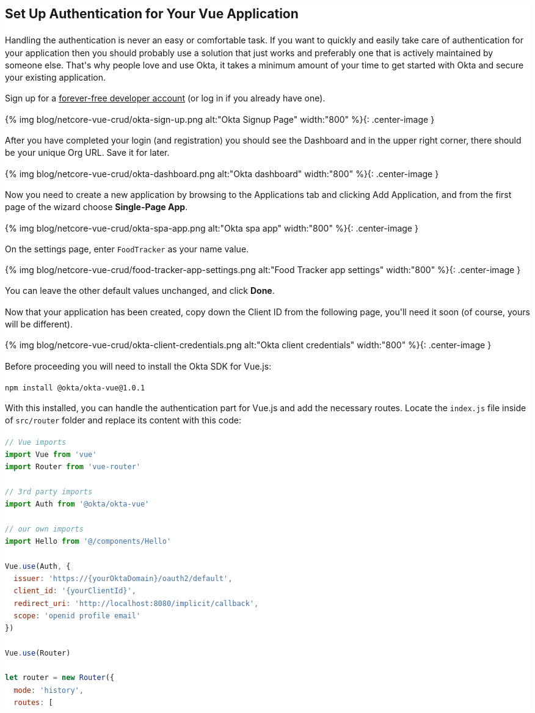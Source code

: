 
## Set Up Authentication for Your Vue Application

Handling the authentication is never an easy or comfortable task. If you want to quickly and easily take care of authentication for your application then you should probably use a solution that just works and preferably one that is actively maintained by someone else. That's why people love and use Okta, it takes a minimum amount of your time to get started with Okta and secure your existing application.

Sign up for a [forever-free developer account](https://developer.okta.com/signup/) (or log in if you already have one).

{% img blog/netcore-vue-crud/okta-sign-up.png alt:"Okta Signup Page" width:"800" %}{: .center-image }

After you have completed your login (and registration) you should see the Dashboard and in the upper right corner, there should be your unique Org URL. Save it for later.

{% img blog/netcore-vue-crud/okta-dashboard.png alt:"Okta dashboard" width:"800" %}{: .center-image }

Now you need to create a new application by browsing to the Applications tab and clicking Add Application, and from the first page of the wizard choose **Single-Page App**.

{% img blog/netcore-vue-crud/okta-spa-app.png alt:"Okta spa app" width:"800" %}{: .center-image }

On the settings page, enter `FoodTracker` as your name value.

{% img blog/netcore-vue-crud/food-tracker-app-settings.png alt:"Food Tracker app settings" width:"800" %}{: .center-image }

You can leave the other default values unchanged, and click **Done**.

Now that your application has been created, copy down the Client ID from the following page, you'll need it soon (of course, yours will be different).

{% img blog/netcore-vue-crud/okta-client-credentials.png alt:"Okta client credentials" width:"800" %}{: .center-image }

Before proceeding you will need to install the Okta SDK for Vue.js:

```sh
npm install @okta/okta-vue@1.0.1
```

With this installed, you can handle the authentication part for Vue.js and add the necessary routes. Locate the `index.js` file inside of `src/router` folder and replace its content with this code:

```js
// Vue imports
import Vue from 'vue'
import Router from 'vue-router'

// 3rd party imports
import Auth from '@okta/okta-vue'

// our own imports
import Hello from '@/components/Hello'

Vue.use(Auth, {
  issuer: 'https://{yourOktaDomain}/oauth2/default',
  client_id: '{yourClientId}',
  redirect_uri: 'http://localhost:8080/implicit/callback',
  scope: 'openid profile email'
})

Vue.use(Router)

let router = new Router({
  mode: 'history',
  routes: [
```